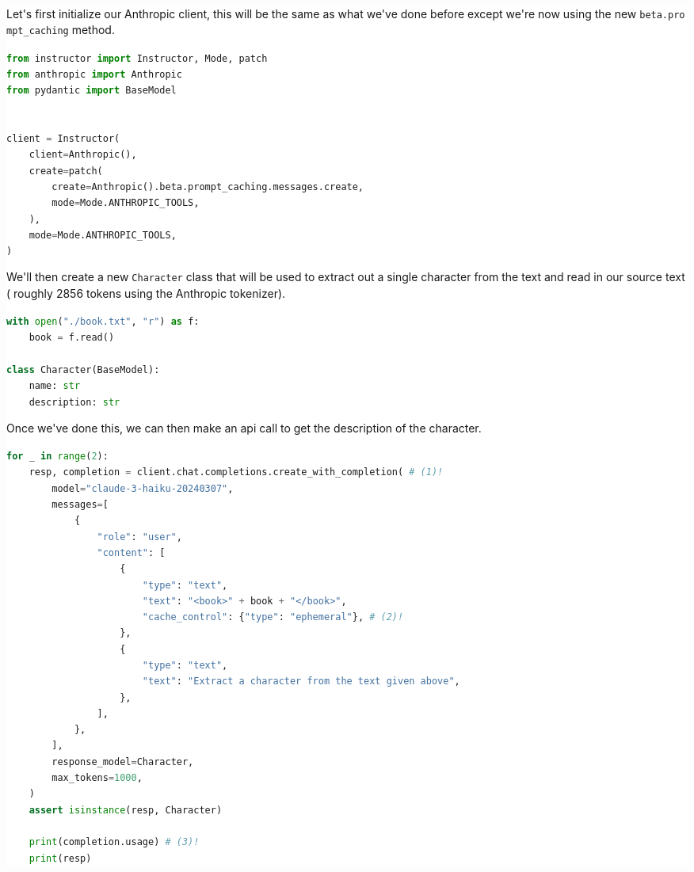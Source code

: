 Let's first initialize our Anthropic client, this will be the same as what we've done before except we're now using the new `beta.prompt_caching` method.

```python
from instructor import Instructor, Mode, patch
from anthropic import Anthropic
from pydantic import BaseModel


client = Instructor(
    client=Anthropic(),
    create=patch(
        create=Anthropic().beta.prompt_caching.messages.create,
        mode=Mode.ANTHROPIC_TOOLS,
    ),
    mode=Mode.ANTHROPIC_TOOLS,
)
```

We'll then create a new `Character` class that will be used to extract out a single character from the text and read in our source text ( roughly 2856 tokens using the Anthropic tokenizer).

```python
with open("./book.txt", "r") as f:
    book = f.read()

class Character(BaseModel):
    name: str
    description: str
```

Once we've done this, we can then make an api call to get the description of the character.

```python
for _ in range(2):
    resp, completion = client.chat.completions.create_with_completion( # (1)!
        model="claude-3-haiku-20240307",
        messages=[
            {
                "role": "user",
                "content": [
                    {
                        "type": "text",
                        "text": "<book>" + book + "</book>",
                        "cache_control": {"type": "ephemeral"}, # (2)!
                    },
                    {
                        "type": "text",
                        "text": "Extract a character from the text given above",
                    },
                ],
            },
        ],
        response_model=Character,
        max_tokens=1000,
    )
    assert isinstance(resp, Character)

    print(completion.usage) # (3)!
    print(resp)
```
